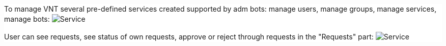 To manage VNT several pre-defined services created supported by adm bots: manage users, manage groups, manage services, manage bots:
<img src="/w6.png" alt="Service"
title="Service" width="30%" />

User can see requests, see status of own requests, approve or reject through requests in the "Requests" part:
<img src="/w7.png" alt="Service"
title="Service" width="60%" />
